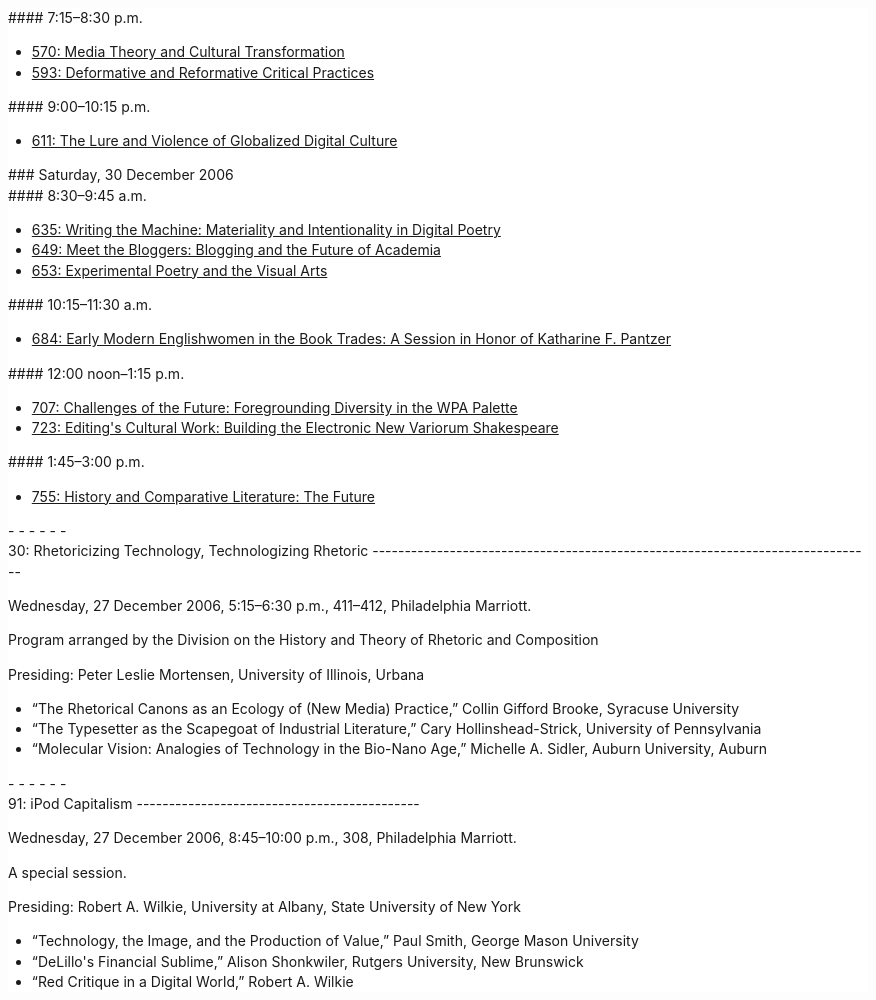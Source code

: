 </div><div>####  7:15–8:30 p.m.

- [570: Media Theory and Cultural Transformation](#session570)
- [593: Deformative and Reformative Critical Practices](#session593)

</div><div>####  9:00–10:15 p.m.

- [611: The Lure and Violence of Globalized Digital Culture](#session611)

</div></div><div>###  Saturday, 30 December 2006

<div>####  8:30–9:45 a.m.

- [635: Writing the Machine: Materiality and Intentionality in Digital Poetry](#session635)
- [649: Meet the Bloggers: Blogging and the Future of Academia](#session649)
- [653: Experimental Poetry and the Visual Arts](#session653)

</div><div>####  10:15–11:30 a.m.

- [684: Early Modern Englishwomen in the Book Trades: A Session in Honor of Katharine F. Pantzer](#session684)

</div><div>####  12:00 noon–1:15 p.m.

- [707: Challenges of the Future: Foregrounding Diversity in the WPA Palette](#session707)
- [723: Editing's Cultural Work: Building the Electronic New Variorum Shakespeare](#session723)

</div><div>####  1:45–3:00 p.m.

- [755: History and Comparative Literature: The Future](#session755)

</div></div></div>- - - - - -

<div> <a name="session30">30</a>: Rhetoricizing Technology, Technologizing Rhetoric
------------------------------------------------------------------------------

Wednesday, 27 December 2006, 5:15–6:30 p.m., 411–412, Philadelphia Marriott.

Program arranged by the Division on the History and Theory of Rhetoric and Composition

Presiding: Peter Leslie Mortensen, University of Illinois, Urbana

- “The Rhetorical Canons as an Ecology of (New Media) Practice,” Collin Gifford Brooke, Syracuse University
- “The Typesetter as the Scapegoat of Industrial Literature,” Cary Hollinshead-Strick, University of Pennsylvania
- “Molecular Vision: Analogies of Technology in the Bio-Nano Age,” Michelle A. Sidler, Auburn University, Auburn

</div>- - - - - -

<div> <a name="session91">91</a>: iPod Capitalism
--------------------------------------------

Wednesday, 27 December 2006, 8:45–10:00 p.m., 308, Philadelphia Marriott.

A special session.

Presiding: Robert A. Wilkie, University at Albany, State University of New York

- “Technology, the Image, and the Production of Value,” Paul Smith, George Mason University
- “DeLillo's Financial Sublime,” Alison Shonkwiler, Rutgers University, New Brunswick
- “Red Critique in a Digital World,” Robert A. Wilkie
